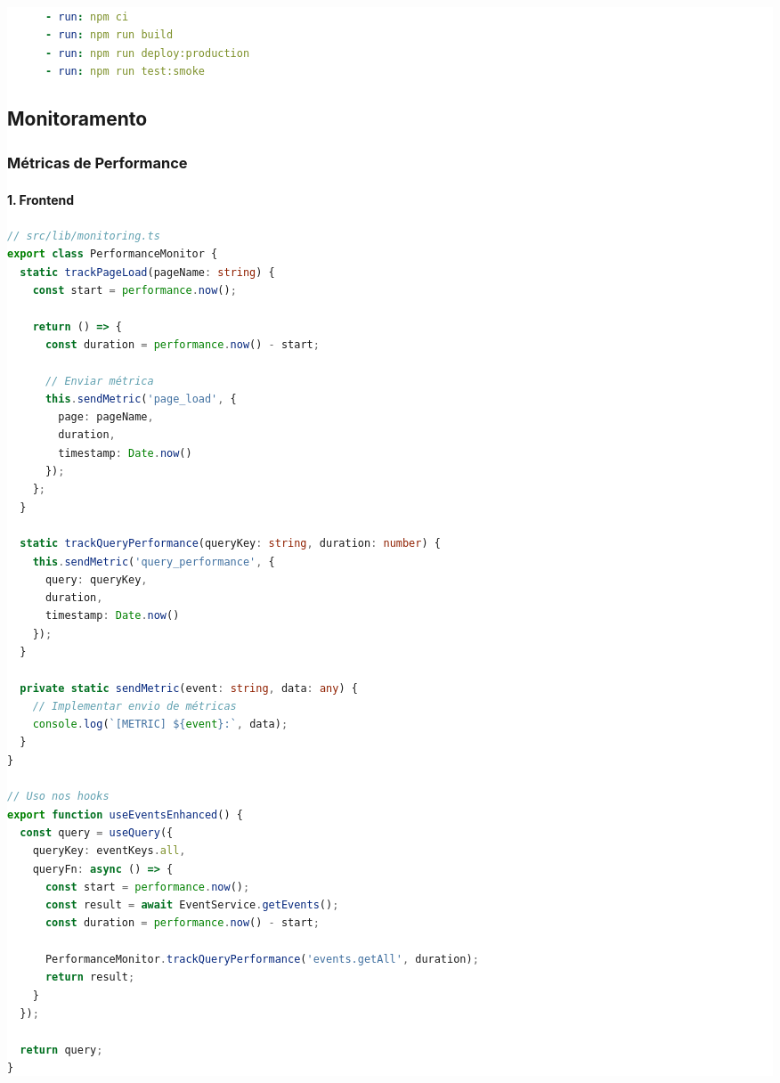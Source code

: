 ```yaml
      - run: npm ci
      - run: npm run build
      - run: npm run deploy:production
      - run: npm run test:smoke
```

## Monitoramento

### Métricas de Performance

#### 1. Frontend

```typescript
// src/lib/monitoring.ts
export class PerformanceMonitor {
  static trackPageLoad(pageName: string) {
    const start = performance.now();
    
    return () => {
      const duration = performance.now() - start;
      
      // Enviar métrica
      this.sendMetric('page_load', {
        page: pageName,
        duration,
        timestamp: Date.now()
      });
    };
  }

  static trackQueryPerformance(queryKey: string, duration: number) {
    this.sendMetric('query_performance', {
      query: queryKey,
      duration,
      timestamp: Date.now()
    });
  }

  private static sendMetric(event: string, data: any) {
    // Implementar envio de métricas
    console.log(`[METRIC] ${event}:`, data);
  }
}

// Uso nos hooks
export function useEventsEnhanced() {
  const query = useQuery({
    queryKey: eventKeys.all,
    queryFn: async () => {
      const start = performance.now();
      const result = await EventService.getEvents();
      const duration = performance.now() - start;
      
      PerformanceMonitor.trackQueryPerformance('events.getAll', duration);
      return result;
    }
  });
  
  return query;
}
```
